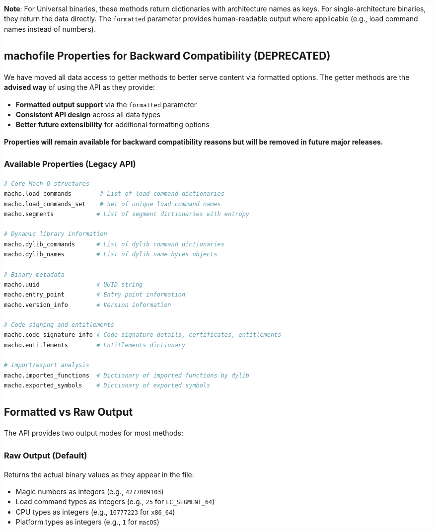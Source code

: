 ```python
```

**Note**: For Universal binaries, these methods return dictionaries with architecture names as keys. For single-architecture binaries, they return the data directly. The `formatted` parameter provides human-readable output where applicable (e.g., load command names instead of numbers).

## machofile Properties for Backward Compatibility (DEPRECATED)

We have moved all data access to getter methods to better serve content via formatted options. The getter methods are the **advised way** of using the API as they provide:

- **Formatted output support** via the `formatted` parameter
- **Consistent API design** across all data types
- **Better future extensibility** for additional formatting options

**Properties will remain available for backward compatibility reasons but will be removed in future major releases.**

### Available Properties (Legacy API)

```python
# Core Mach-O structures
macho.load_commands        # List of load command dictionaries
macho.load_commands_set    # Set of unique load command names
macho.segments            # List of segment dictionaries with entropy

# Dynamic library information
macho.dylib_commands      # List of dylib command dictionaries
macho.dylib_names         # List of dylib name bytes objects

# Binary metadata
macho.uuid                # UUID string
macho.entry_point         # Entry point information
macho.version_info        # Version information

# Code signing and entitlements
macho.code_signature_info # Code signature details, certificates, entitlements
macho.entitlements        # Entitlements dictionary

# Import/export analysis
macho.imported_functions  # Dictionary of imported functions by dylib
macho.exported_symbols    # Dictionary of exported symbols
```

## Formatted vs Raw Output

The API provides two output modes for most methods:

### Raw Output (Default)
Returns the actual binary values as they appear in the file:
- Magic numbers as integers (e.g., `4277009103`)
- Load command types as integers (e.g., `25` for `LC_SEGMENT_64`)
- CPU types as integers (e.g., `16777223` for `x86_64`)
- Platform types as integers (e.g., `1` for `macOS`)
